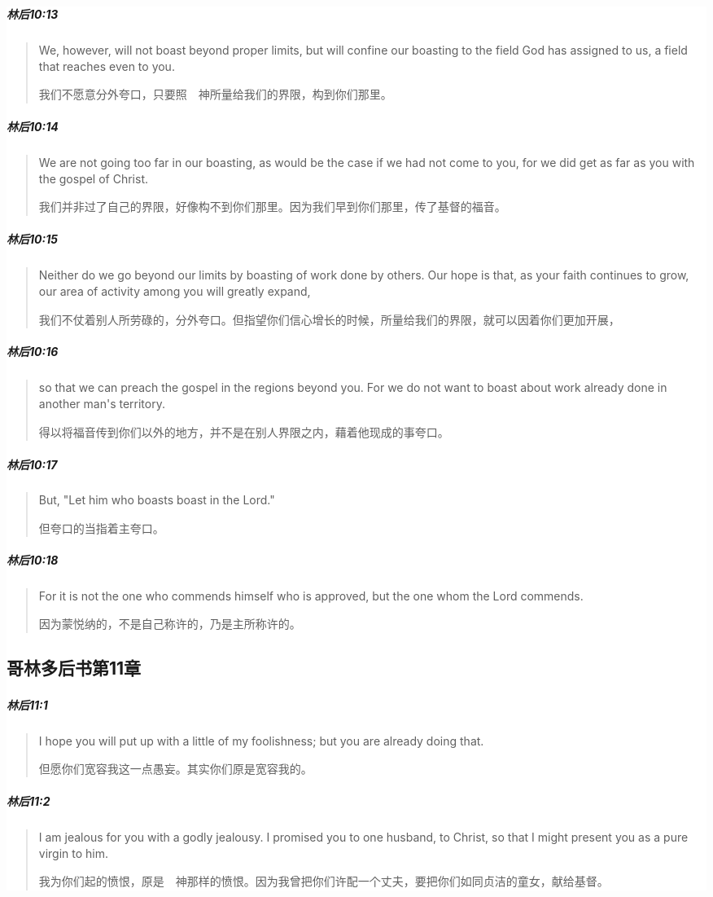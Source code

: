 
##### 林后10:13
> We, however, will not boast beyond proper limits, but will confine our boasting to the field God has assigned to us, a field that reaches even to you.
>
> 我们不愿意分外夸口，只要照　神所量给我们的界限，构到你们那里。


##### 林后10:14
> We are not going too far in our boasting, as would be the case if we had not come to you, for we did get as far as you with the gospel of Christ.
>
> 我们并非过了自己的界限，好像构不到你们那里。因为我们早到你们那里，传了基督的福音。


##### 林后10:15
> Neither do we go beyond our limits by boasting of work done by others. Our hope is that, as your faith continues to grow, our area of activity among you will greatly expand,
>
> 我们不仗着别人所劳碌的，分外夸口。但指望你们信心增长的时候，所量给我们的界限，就可以因着你们更加开展，


##### 林后10:16
> so that we can preach the gospel in the regions beyond you. For we do not want to boast about work already done in another man's territory.
>
> 得以将福音传到你们以外的地方，并不是在别人界限之内，藉着他现成的事夸口。


##### 林后10:17
> But, "Let him who boasts boast in the Lord."
>
> 但夸口的当指着主夸口。


##### 林后10:18
> For it is not the one who commends himself who is approved, but the one whom the Lord commends.
>
> 因为蒙悦纳的，不是自己称许的，乃是主所称许的。


## 哥林多后书第11章
##### 林后11:1
> I hope you will put up with a little of my foolishness; but you are already doing that.
>
> 但愿你们宽容我这一点愚妄。其实你们原是宽容我的。


##### 林后11:2
> I am jealous for you with a godly jealousy. I promised you to one husband, to Christ, so that I might present you as a pure virgin to him.
>
> 我为你们起的愤恨，原是　神那样的愤恨。因为我曾把你们许配一个丈夫，要把你们如同贞洁的童女，献给基督。

